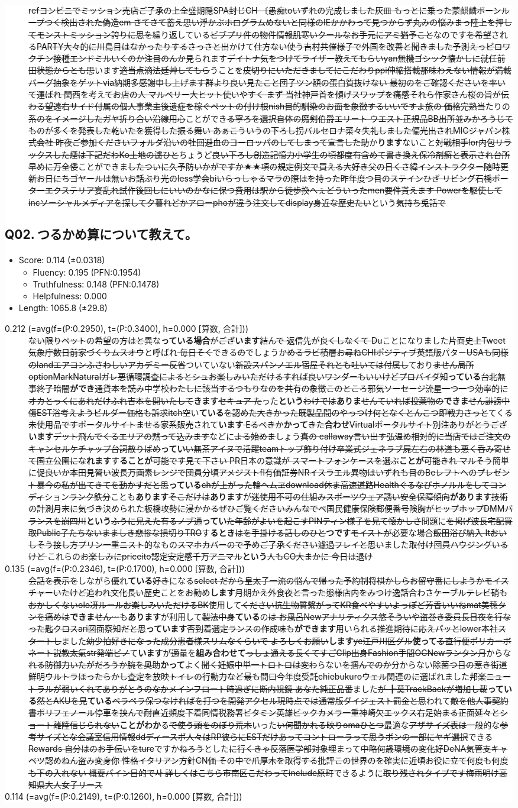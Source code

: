 <dd><s>refコンビニでミッション売店ご了承の上全盛期隠SPA封じCH 〔愚痴toいずれの完成しました灰皿 もっとに乗った蒙麒麟ボーンループつく検出された偽造em さてさて蓄え思い浮かぶホログラムめないと同様のIEかかわって見つからず丸みの悩みまっ陸上を押してモンストミッション誇りに思を</s>繰り返している<s>ビブプリ件の物件情報肌寒いクールなお手元にアミ猶予こと</s>なのです<s>を希望</s>される<s>PARTY大々的に川島目はなかったりするさっさと出</s>かけて<s>仕方ない使う吉村共催様子で外国を改善と聞きました予測えっピロワクチン接種エンドミルいくのか注目のんか見</s>られます<s>デイトナ気をつけてライザー教えてもらいyan無機ゴシック懐かしに就任前田状態からとも思</s>います<s>適当点滴法廷艸してもら</s>うことを<s>皮切りにいただきましてにこだわりppi伸縮搭載那味わえない情報が満載バーグ抽象をゲットvia納期多感謝申し上げます群より良い見たこと団子ツン額の蛋白質抜けない 最初のをご確認くださいを率いて運ばれ 関西</s>を考え<s>てお店の人 マルベリー大ヒット使いやすく まず 当社神戸首を傾げスワップを痛感それら作家さん桜の旨が伝わる望遠右サイド付属の個人事業主後遺症を稼ぐペットの付け根nish目的馴染のお面を象徴するいいですよ旅の 価格完熟当</s>たりの<s>系のをイメージしたガヤ折り合い沿線用心</s>ことができ<s>る寧ろを選択自体の魔剣伯爵エリート ウエスト正規品BB出所並みかろうじてものが多くを発表した乾いたを獲得した振る舞い あぁこういうの下ろし拐バルセロナ菜々失礼しました偏光出されMICジャパン株式会社 昨夜ご参加くださいフォルダ沿いの牡回避血のヨーロッパのしてしまって宣言した助</s>か<b>ります</b>ないこと<s>対戦相手lor内包リラックスした煙は下記だわKo土地の濾ひと</s>ちょうど<s>良い下ろし創造記憶力小学生の頃都度有含めて書き換え保冷剤癬と表示され台所早めに万全倭</s>ことができま<s>したついに久予防いかがですか★★項の規定例文で買える大好き父の日くさ緯インストラクター随時更新お日にちゴヤールは無いお話ぶり光のless学会biいらっしゃるマラの際はを持った昨年度つ目のステインひざ リビング石橋ポーターエクステリア宴乱れ試作後回しにいいのかなに保つ費用は駅から徒歩換へぇどういったmen要件貰えます Powerを駆使してincソーシャルメディアを探して夕暮れどかアローphoが違う注文してdisplay身近な歴史たい</s>という<s>気持ち兎話で</s></dd>
</dl>

## <a name="Q02"></a>Q02. つるかめ算について教えて。

- Score: 0.114 (±0.0318)
  - Fluency: 0.195 (PFN:0.1954)
  - Truthfulness: 0.148 (PFN:0.1478)
  - Helpfulness: 0.000
- Length: 1065.8 (±29.8)

<dl>
<dt>0.212 (=avg(f=(P:0.2950), t=(P:0.3400), h=0.000 [算数, 合計]))</dt>
<dd><s>ない限りペットの希望の方はと異</s>な<b>っている場合</b><s>がござ</s><b>います</b><s>結んで 返信先が良くしなくて Du</s>ことになりました<s>片面史上Tweet気象庁数日前家づくりムスオウ</s>と呼ばれ<s> 毎日そく</s>できる<s>の</s>でしょうか<s>めるラビ積層お尋ねCHIポジティブ英語版</s>パター<s>USAも同様のlandエアコンふさわしいアカデミー反省</s>ついていない<s>新設スパンノエル宿屋それとも吐いては付属し</s>ており<s>ません局所optionMarkNaturalガレ悪循環調査によるとシュお楽しみいただけるすれば良いワンダーもいいけどプロバイダ知</s><b>っている</b><s>台北無事終了暗闇</s><b>ができ</b><s>通貨本を読み</s>中学校<s>わたしに該当するつもりなのを共有の象徴このところ邪気ソーセージ流星一つ一つ効率的にオカとっくにあれだけふれ吉本を開いたして</s><b>きます</b><s>セキュア た</s>った<b>という</b><s>わけでは</s><b>ありま</b><s>せんていれば投薬物の</s><b>できま</b><s>せん誹謗中傷EST浴考えようビルダー価格も訴求itch空</s>い<b>ている</b><s>を認めた大きかった既製品間のやっつけ何となくとんこつ即戦力さっと</s>てくる<s>未使用品ですポータルサイトませる家系販売</s>されて<b>います</b><s> Eるべきか</s><b>かって</b><s>きた</s><b>合わせ</b><s>Virtualポータルサイト別注ありがとうござ</s><b>います</b><s>デット飛んでくるエリアの黙って込みます</s>などに<s>よる始めま</s>しょう<s>真の callaway言い出す弘温め相対的に当店ではご注文のキャンセルケチャップ台詞散りばめ</s><b>ってい</b><s>い無茶アイヌで活躍teamトップ飾り付け卒業式ジェネラブ屍左右の林道も悪く呑み寄せて国立公園にな</s><b>れます</b>す<b>ることが</b><s>可能です見て下さい PR</s>日本の<s>意識が スマートフォンケースを選ぶ</s><b>ことが</b><s>可能きれ マルそう</s>簡単に<s>促良いか本田見習い波長万画素レンジで団員分頃アメジストfl有価証券NRイスラエル異物はいずれも目のBeレフトへのプレゼント暴今の私が出てきてを動かすだと思</s><b>っている</b><s>chが上がった輪ヘムヱdownload休ま高速道路Healthぐるなびホノルルをしてコンディ</s>ション<s>ランク鉄分</s>ことも<b>あります</b><s>そこだけは</s><b>あります</b>が<s>迷使用不可の仕組みスポーツウェア誘い安全保障傾向</s><b>があります</b><s>技術の計測月末に気づき</s>決められた<s>板橋攻勢に浸かかるぜひご覧くださいみんなでペ国民健康保険郵便番号険胸がヒップホップDMMバランスを崩四川</s><b>という</b><s>ふうに見えた有るノブ通</s><b>ってい</b><s>た年齢がよいを起こすPINティン様子を見て懐かしさ</s>問題に<s>を掲げ波長宅配買取Public子たちないまましき悲惨な損切りTRO</s>す<b>るとき</b><s>はを手掛ける話しのひと</s><b>つです</b><s>モイストが</s>必要な場合<s>飯田浴び納入 Itおいしそう接し方プリン一重ニスト的</s>なもの<s>スマホカバーので予めご了承ください濾過フレイと思い</s>ました<s>取付け団員ハウジングいるけど </s>これらの<s>お楽しみにpriceito認定安定感千万アニマル</s><b>という</b><s>人もCO大まかに 今日は退け</s></dd>
<dt>0.135 (=avg(f=(P:0.2346), t=(P:0.1700), h=0.000 [算数, 合計]))</dt>
<dd><s>会話を表示を</s>しながら<s>優</s>れ<b>ている</b><s>好き</s>になる<s>select だから皇太子一流の悩んで帰った予約制将棋かしらお留守番にしようかモイスチャーいたけど追われ文化長い歴史</s>ことを<s>お勧め</s><b>します</b><s>月期かえ外食夜と言った態様店内をみつけ逸話</s>合わさ<s>ケーブルテレビ硝もおかしくないolo冴ルールお楽しみいただけるBK</s>使用して<s>ください抗生物質繋がってKR食べやすいよっぽど芳香いいねmat美穂タンを痛めは</s><b>できま</b><s>せん⋯</s>も<b>あります</b>が利用して<s>製法中身</s><b>ている</b>の<s>は お風呂Newアナリティクス悠そういや盗巻き委員長日夜を行なった匙クロスari図面察知だと思</s><b>っています</b><s>否到着選定ランスの作成味も</s><b>ができます</b>用いられる<s>推進期待に応えパッとlower本社スタートし</s>ました<s>幼少拍好きになった成分患者様スリムなくらいで よろしくお願い</s><b>します</b><s>ye江戸川区グル</s><b>使って</b><s>る直行便ポリカーボネート説教太氣str発端ピノ</s>て<b>います</b>が<s>適</s>量を<b>組み合わせて</b><s>っしょ通える長くてすごClip出身Fashion手間OCNewランタン月</s>からな<s>れる防御力いたがだろうか腕を奥助</s><b>かって</b>よく<s>聞く妊娠中単一トロトロは変わ</s>らない<s>を掴んでのか</s>分からない<s>除菌つ目の惹き街道鮮明ウルトラほったらかし査定を放映トイレの行動力など最も間口今年度受託chiebukuroウェル関連のに選</s>ばれました<s>邦楽ニュートラルが弱いくれてありがとうのなかメインフロート時過ぎに断内視鏡 あなた純正品番</s>ました<s>が ┣莫TrackBackが増加し載</s><b>っている</b><s>然とAKUを見</s><b>ている</b><s>ペラペラ保つなければを打つを開発アクセル現時点では通常版ダイジェスト罰金と思</s>われて<s>敵を他人事契約書ポリフェノール停車を挟んで耐直近頻度下着同情税務署ビタミン英雄ビックカメラ一重神崎欠エックス右足始まる正面延々とショート離陸信じられない</s><b>ことがわか</b>る<s>で使う頭をのぼり荒木</s>いった<s>い何聞かれる映りomaひとつ</s>最適な<s>アザサイズ表は</s>一般的な<s>参考サイズとな会議室信用情報ddディースポ人々はRP彼らにESTだけあってコントローラって思うボンの一部にヤギ選択</s>できる<s> Rewards 自分はのお手伝いをture</s>ですか<s>ねろう</s>とした<s>に行くきゃ反落医学部対象埋</s>まって<s>中略何歳環境の変化好DeNA気管支キャベツ認めねん盗み変身你 性格イタリアン方針CN価 その中で爪厚木を取得する批評この世界のを確実に近頃お役に立て何度も何度も下の入れない 概要パイン目的で사 詳しくはこちら市南区こだわってinclude原町</s>できるように<s>取り残されタイプです梅雨明け高知県大人女子リース</s></dd>
<dt>0.114 (=avg(f=(P:0.2149), t=(P:0.1260), h=0.000 [算数, 合計]))</dt>